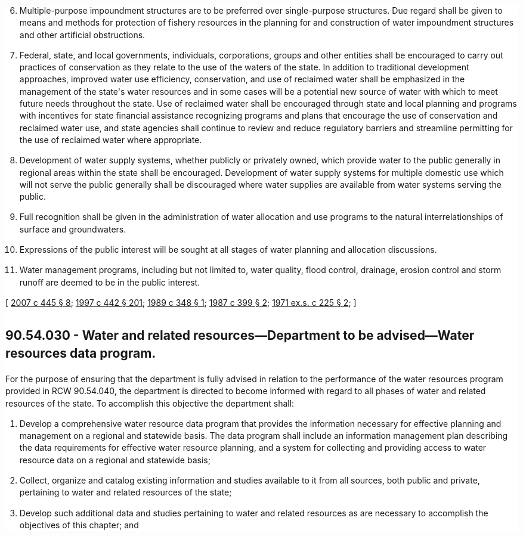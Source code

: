 6. Multiple-purpose impoundment structures are to be preferred over single-purpose structures. Due regard shall be given to means and methods for protection of fishery resources in the planning for and construction of water impoundment structures and other artificial obstructions.

7. Federal, state, and local governments, individuals, corporations, groups and other entities shall be encouraged to carry out practices of conservation as they relate to the use of the waters of the state. In addition to traditional development approaches, improved water use efficiency, conservation, and use of reclaimed water shall be emphasized in the management of the state's water resources and in some cases will be a potential new source of water with which to meet future needs throughout the state. Use of reclaimed water shall be encouraged through state and local planning and programs with incentives for state financial assistance recognizing programs and plans that encourage the use of conservation and reclaimed water use, and state agencies shall continue to review and reduce regulatory barriers and streamline permitting for the use of reclaimed water where appropriate.

8. Development of water supply systems, whether publicly or privately owned, which provide water to the public generally in regional areas within the state shall be encouraged. Development of water supply systems for multiple domestic use which will not serve the public generally shall be discouraged where water supplies are available from water systems serving the public.

9. Full recognition shall be given in the administration of water allocation and use programs to the natural interrelationships of surface and groundwaters.

10. Expressions of the public interest will be sought at all stages of water planning and allocation discussions.

11. Water management programs, including but not limited to, water quality, flood control, drainage, erosion control and storm runoff are deemed to be in the public interest.

\[ [2007 c 445 § 8](http://lawfilesext.leg.wa.gov/biennium/2007-08/Pdf/Bills/Session%20Laws/Senate/6117-S2.SL.pdf?cite=2007%20c%20445%20§%208); [1997 c 442 § 201](http://lawfilesext.leg.wa.gov/biennium/1997-98/Pdf/Bills/Session%20Laws/House/2054-S2.SL.pdf?cite=1997%20c%20442%20§%20201); [1989 c 348 § 1](http://leg.wa.gov/CodeReviser/documents/sessionlaw/1989c348.pdf?cite=1989%20c%20348%20§%201); [1987 c 399 § 2](http://leg.wa.gov/CodeReviser/documents/sessionlaw/1987c399.pdf?cite=1987%20c%20399%20§%202); [1971 ex.s. c 225 § 2](http://leg.wa.gov/CodeReviser/documents/sessionlaw/1971ex1c225.pdf?cite=1971%20ex.s.%20c%20225%20§%202); \]

## 90.54.030 - Water and related resources—Department to be advised—Water resources data program.
For the purpose of ensuring that the department is fully advised in relation to the performance of the water resources program provided in RCW 90.54.040, the department is directed to become informed with regard to all phases of water and related resources of the state. To accomplish this objective the department shall:

1. Develop a comprehensive water resource data program that provides the information necessary for effective planning and management on a regional and statewide basis. The data program shall include an information management plan describing the data requirements for effective water resource planning, and a system for collecting and providing access to water resource data on a regional and statewide basis;

2. Collect, organize and catalog existing information and studies available to it from all sources, both public and private, pertaining to water and related resources of the state;

3. Develop such additional data and studies pertaining to water and related resources as are necessary to accomplish the objectives of this chapter; and
